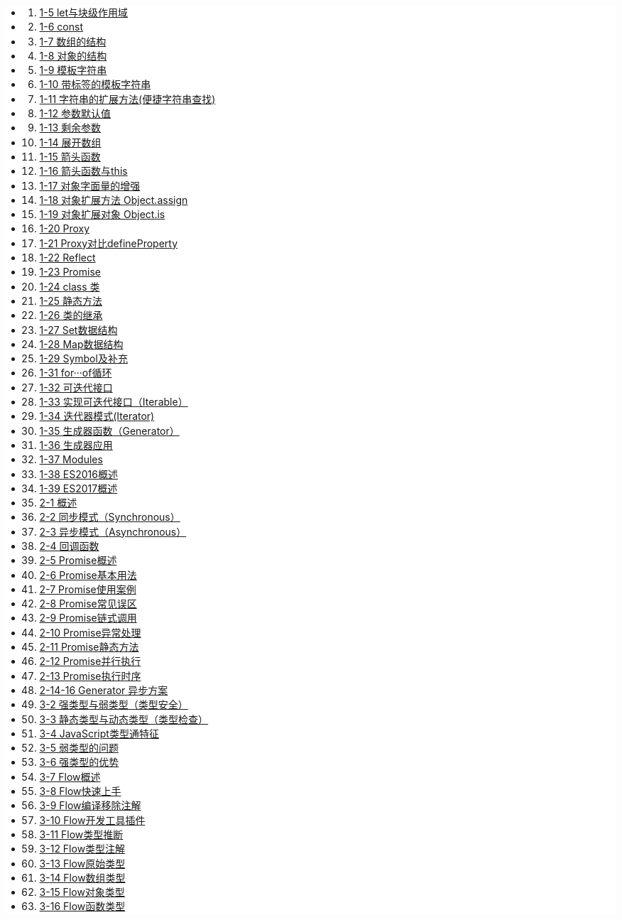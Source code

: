 
* 1. [1-5 let与块级作用域](#let)
* 2. [1-6 const](#const)
* 3. [1-7 数组的结构](#)
* 4. [1-8 对象的结构](#-1)
* 5. [1-9 模板字符串](#-1)
* 6. [1-10 带标签的模板字符串](#-1)
* 7. [1-11 字符串的扩展方法(便捷字符串查找)](#-1)
* 8. [1-12 参数默认值](#-1)
* 9. [1-13 剩余参数](#-1)
* 10. [1-14 展开数组](#-1)
* 11. [1-15 箭头函数](#-1)
* 12. [1-16 箭头函数与this](#this)
* 13. [1-17 对象字面量的增强](#-1)
* 14. [1-18 对象扩展方法 Object.assign](#Object.assign)
* 15. [1-19 对象扩展对象 Object.is](#Object.is)
* 16. [1-20 Proxy](#Proxy)
* 17. [1-21 Proxy对比defineProperty](#ProxydefineProperty)
* 18. [1-22 Reflect](#Reflect)
* 19. [1-23 Promise](#Promise)
* 20. [1-24 class 类](#class)
* 21. [1-25 静态方法](#-1)
* 22. [1-26 类的继承](#-1)
* 23. [1-27 Set数据结构](#Set)
* 24. [1-28 Map数据结构](#Map)
* 25. [1-29 Symbol及补充](#Symbol)
* 26. [1-31 for···of循环](#forof)
* 27. [1-32 可迭代接口](#-1)
* 28. [1-33 实现可迭代接口（Iterable）](#Iterable)
* 29. [1-34 迭代器模式(Iterator)](#Iterator)
* 30. [1-35 生成器函数（Generator）](#Generator)
* 31. [1-36 生成器应用](#-1)
* 32. [1-37 Modules](#Modules)
* 33. [1-38 ES2016概述](#ES2016)
* 34. [1-39 ES2017概述](#ES2017)
* 35. [2-1 概述](#-1)
* 36. [2-2 同步模式（Synchronous）](#Synchronous)
* 37. [2-3 异步模式（Asynchronous）](#Asynchronous)
* 38. [2-4 回调函数](#-1)
* 39. [2-5 Promise概述](#Promise-1)
* 40. [2-6 Promise基本用法](#Promise-1)
* 41. [2-7 Promise使用案例](#Promise-1)
* 42. [2-8 Promise常见误区](#Promise-1)
* 43. [2-9 Promise链式调用](#Promise-1)
* 44. [2-10 Promise异常处理](#Promise-1)
* 45. [2-11 Promise静态方法](#Promise-1)
* 46. [2-12 Promise并行执行](#Promise-1)
* 47. [2-13 Promise执行时序](#Promise-1)
* 48. [2-14-16 Generator 异步方案](#Generator-1)
* 49. [3-2 强类型与弱类型（类型安全）](#-1)
* 50. [3-3 静态类型与动态类型（类型检查）](#-1)
* 51. [3-4 JavaScript类型通特征](#JavaScript)
* 52. [3-5 弱类型的问题](#-1)
* 53. [3-6 强类型的优势](#-1)
* 54. [3-7 Flow概述](#Flow)
* 55. [3-8 Flow快速上手](#Flow-1)
* 56. [3-9 Flow编译移除注解](#Flow-1)
* 57. [3-10 Flow开发工具插件](#Flow-1)
* 58. [3-11 Flow类型推断](#Flow-1)
* 59. [3-12 Flow类型注解](#Flow-1)
* 60. [3-13 Flow原始类型](#Flow-1)
* 61. [3-14 Flow数组类型](#Flow-1)
* 62. [3-15 Flow对象类型](#Flow-1)
* 63. [3-16 Flow函数类型](#Flow-1)